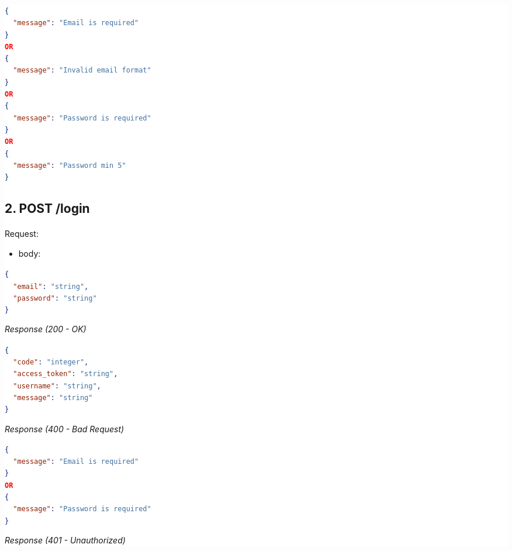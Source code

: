 ```json
{
  "message": "Email is required"
}
OR
{
  "message": "Invalid email format"
}
OR
{
  "message": "Password is required"
}
OR
{
  "message": "Password min 5"
}
```

## 2. POST /login

Request:

- body:

```json
{
  "email": "string",
  "password": "string"
}
```

_Response (200 - OK)_

```json
{
  "code": "integer",
  "access_token": "string",
  "username": "string",
  "message": "string"
}
```

_Response (400 - Bad Request)_

```json
{
  "message": "Email is required"
}
OR
{
  "message": "Password is required"
}
```

_Response (401 - Unauthorized)_
